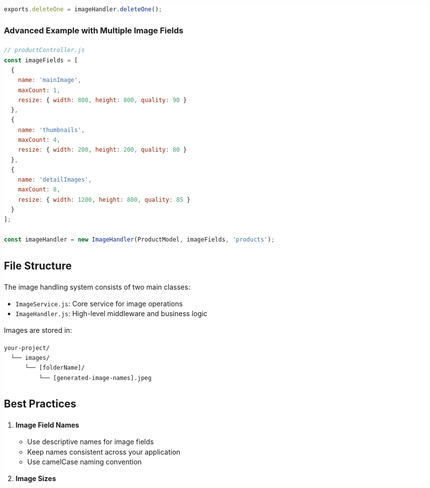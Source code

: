 ```javascript
exports.deleteOne = imageHandler.deleteOne();
```

### Advanced Example with Multiple Image Fields

```javascript
// productController.js
const imageFields = [
  {
    name: 'mainImage',
    maxCount: 1,
    resize: { width: 800, height: 800, quality: 90 }
  },
  {
    name: 'thumbnails',
    maxCount: 4,
    resize: { width: 200, height: 200, quality: 80 }
  },
  {
    name: 'detailImages',
    maxCount: 8,
    resize: { width: 1200, height: 800, quality: 85 }
  }
];

const imageHandler = new ImageHandler(ProductModel, imageFields, 'products');
```

## File Structure

The image handling system consists of two main classes:

- `ImageService.js`: Core service for image operations
- `ImageHandler.js`: High-level middleware and business logic

Images are stored in:

```
your-project/
  └── images/
      └── [folderName]/
          └── [generated-image-names].jpeg
```

## Best Practices

1. **Image Field Names**

   - Use descriptive names for image fields
   - Keep names consistent across your application
   - Use camelCase naming convention

2. **Image Sizes**
